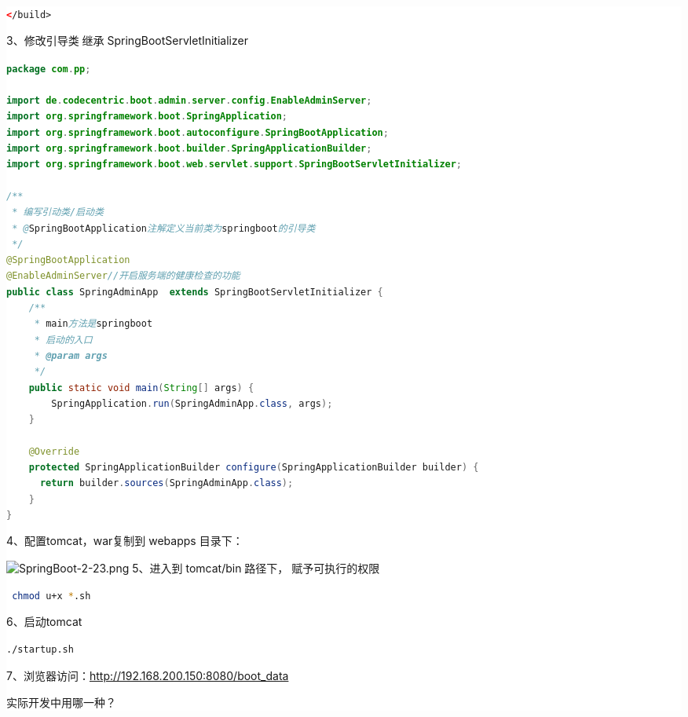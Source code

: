 ```xml
</build>
```

3、修改引导类 继承 SpringBootServletInitializer

```java
package com.pp;

import de.codecentric.boot.admin.server.config.EnableAdminServer;
import org.springframework.boot.SpringApplication;
import org.springframework.boot.autoconfigure.SpringBootApplication;
import org.springframework.boot.builder.SpringApplicationBuilder;
import org.springframework.boot.web.servlet.support.SpringBootServletInitializer;

/**
 * 编写引动类/启动类
 * @SpringBootApplication注解定义当前类为springboot的引导类
 */
@SpringBootApplication
@EnableAdminServer//开启服务端的健康检查的功能
public class SpringAdminApp  extends SpringBootServletInitializer {
    /**
     * main方法是springboot
     * 启动的入口
     * @param args
     */
    public static void main(String[] args) {
        SpringApplication.run(SpringAdminApp.class, args);
    }

    @Override
    protected SpringApplicationBuilder configure(SpringApplicationBuilder builder) {
      return builder.sources(SpringAdminApp.class);
    }
}
```

4、配置tomcat，war复制到 webapps 目录下：

![SpringBoot-2-23.png](img/SpringBoot-2-23.png)
5、进入到 tomcat/bin 路径下， 赋予可执行的权限

```sh
 chmod u+x *.sh
```

6、启动tomcat

```sh
./startup.sh
```

7、浏览器访问：http://192.168.200.150:8080/boot_data

实际开发中用哪一种？
